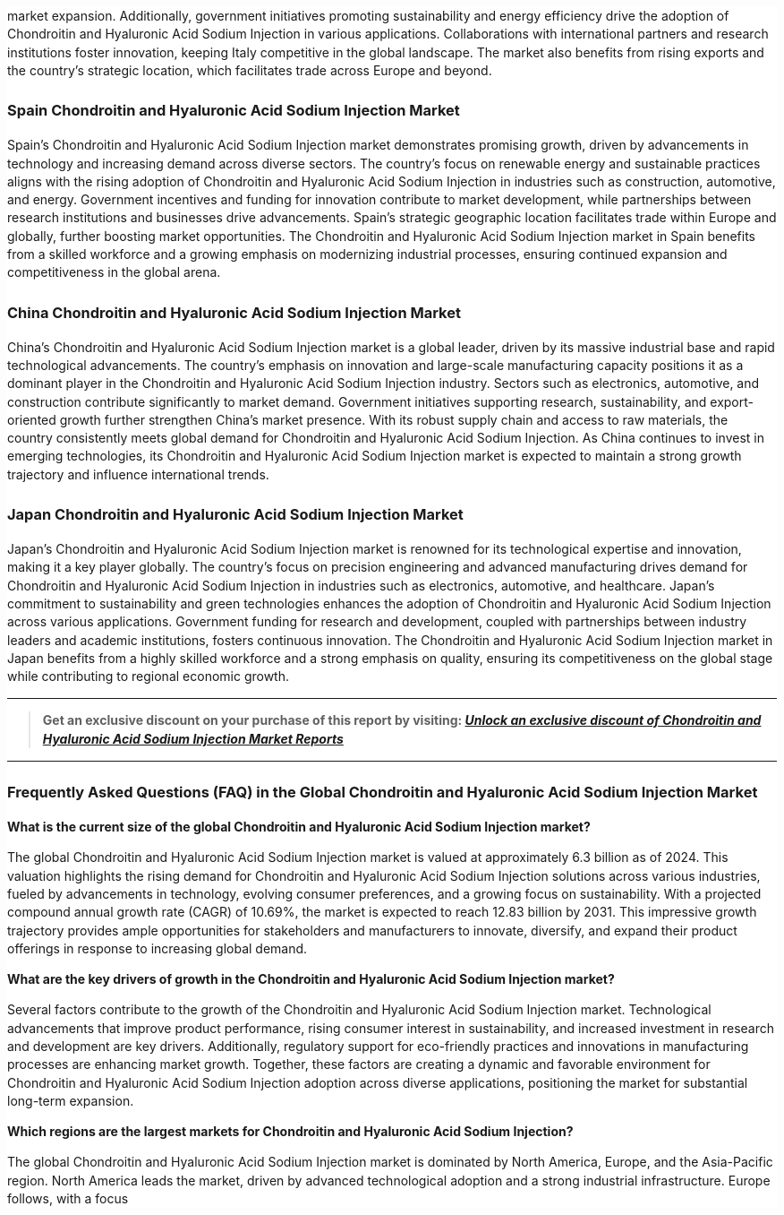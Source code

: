 market expansion. Additionally, government initiatives promoting sustainability and energy efficiency drive the adoption of Chondroitin and Hyaluronic Acid Sodium Injection in various applications. Collaborations with international partners and research institutions foster innovation, keeping Italy competitive in the global landscape. The market also benefits from rising exports and the country&rsquo;s strategic location, which facilitates trade across Europe and beyond.</p><h3>Spain Chondroitin and Hyaluronic Acid Sodium Injection Market</h3><p>Spain&rsquo;s Chondroitin and Hyaluronic Acid Sodium Injection market demonstrates promising growth, driven by advancements in technology and increasing demand across diverse sectors. The country&rsquo;s focus on renewable energy and sustainable practices aligns with the rising adoption of Chondroitin and Hyaluronic Acid Sodium Injection in industries such as construction, automotive, and energy. Government incentives and funding for innovation contribute to market development, while partnerships between research institutions and businesses drive advancements. Spain&rsquo;s strategic geographic location facilitates trade within Europe and globally, further boosting market opportunities. The Chondroitin and Hyaluronic Acid Sodium Injection market in Spain benefits from a skilled workforce and a growing emphasis on modernizing industrial processes, ensuring continued expansion and competitiveness in the global arena.</p><h3>China Chondroitin and Hyaluronic Acid Sodium Injection Market</h3><p>China&rsquo;s Chondroitin and Hyaluronic Acid Sodium Injection market is a global leader, driven by its massive industrial base and rapid technological advancements. The country&rsquo;s emphasis on innovation and large-scale manufacturing capacity positions it as a dominant player in the Chondroitin and Hyaluronic Acid Sodium Injection industry. Sectors such as electronics, automotive, and construction contribute significantly to market demand. Government initiatives supporting research, sustainability, and export-oriented growth further strengthen China&rsquo;s market presence. With its robust supply chain and access to raw materials, the country consistently meets global demand for Chondroitin and Hyaluronic Acid Sodium Injection. As China continues to invest in emerging technologies, its Chondroitin and Hyaluronic Acid Sodium Injection market is expected to maintain a strong growth trajectory and influence international trends.</p><h3>Japan Chondroitin and Hyaluronic Acid Sodium Injection Market</h3><p>Japan&rsquo;s Chondroitin and Hyaluronic Acid Sodium Injection market is renowned for its technological expertise and innovation, making it a key player globally. The country&rsquo;s focus on precision engineering and advanced manufacturing drives demand for Chondroitin and Hyaluronic Acid Sodium Injection in industries such as electronics, automotive, and healthcare. Japan&rsquo;s commitment to sustainability and green technologies enhances the adoption of Chondroitin and Hyaluronic Acid Sodium Injection across various applications. Government funding for research and development, coupled with partnerships between industry leaders and academic institutions, fosters continuous innovation. The Chondroitin and Hyaluronic Acid Sodium Injection market in Japan benefits from a highly skilled workforce and a strong emphasis on quality, ensuring its competitiveness on the global stage while contributing to regional economic growth.</p><hr /><blockquote><p><strong>Get an exclusive discount on your purchase of this report by visiting: <em><a href="://marketresearchpulse.com/ask-for-discount/117865?utm_source=Github&amp;utm_medium=021">Unlock an exclusive discount of Chondroitin and Hyaluronic Acid Sodium Injection Market Reports</a></em>&nbsp;</strong></p></blockquote><hr /><h3>Frequently Asked Questions (FAQ) in the Global Chondroitin and Hyaluronic Acid Sodium Injection Market</h3><p><strong>What is the current size of the global Chondroitin and Hyaluronic Acid Sodium Injection market?</strong></p><p>The global Chondroitin and Hyaluronic Acid Sodium Injection market is valued at approximately 6.3 billion as of 2024. This valuation highlights the rising demand for Chondroitin and Hyaluronic Acid Sodium Injection solutions across various industries, fueled by advancements in technology, evolving consumer preferences, and a growing focus on sustainability. With a projected compound annual growth rate (CAGR) of 10.69%, the market is expected to reach 12.83 billion by 2031. This impressive growth trajectory provides ample opportunities for stakeholders and manufacturers to innovate, diversify, and expand their product offerings in response to increasing global demand.</p><p><strong>What are the key drivers of growth in the Chondroitin and Hyaluronic Acid Sodium Injection market?</strong></p><p>Several factors contribute to the growth of the Chondroitin and Hyaluronic Acid Sodium Injection market. Technological advancements that improve product performance, rising consumer interest in sustainability, and increased investment in research and development are key drivers. Additionally, regulatory support for eco-friendly practices and innovations in manufacturing processes are enhancing market growth. Together, these factors are creating a dynamic and favorable environment for Chondroitin and Hyaluronic Acid Sodium Injection adoption across diverse applications, positioning the market for substantial long-term expansion.</p><p><strong>Which regions are the largest markets for Chondroitin and Hyaluronic Acid Sodium Injection?</strong></p><p>The global Chondroitin and Hyaluronic Acid Sodium Injection market is dominated by North America, Europe, and the Asia-Pacific region. North America leads the market, driven by advanced technological adoption and a strong industrial infrastructure. Europe follows, with a focus